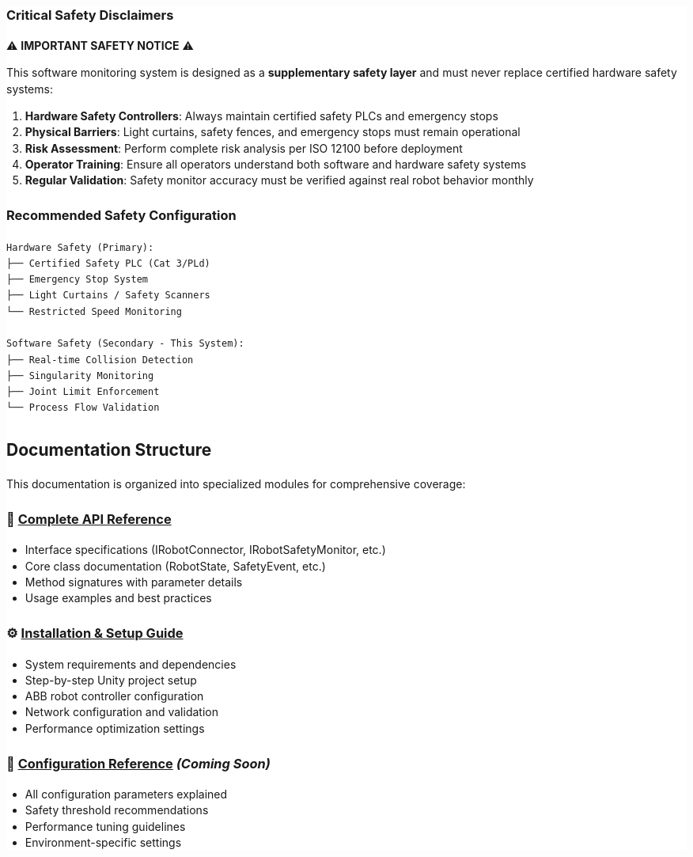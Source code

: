 ### Critical Safety Disclaimers

⚠️ **IMPORTANT SAFETY NOTICE** ⚠️

This software monitoring system is designed as a **supplementary safety layer** and must never replace certified hardware safety systems:

1. **Hardware Safety Controllers**: Always maintain certified safety PLCs and emergency stops
2. **Physical Barriers**: Light curtains, safety fences, and emergency stops must remain operational
3. **Risk Assessment**: Perform complete risk analysis per ISO 12100 before deployment
4. **Operator Training**: Ensure all operators understand both software and hardware safety systems
5. **Regular Validation**: Safety monitor accuracy must be verified against real robot behavior monthly

### Recommended Safety Configuration

```
Hardware Safety (Primary):
├── Certified Safety PLC (Cat 3/PLd)
├── Emergency Stop System
├── Light Curtains / Safety Scanners
└── Restricted Speed Monitoring

Software Safety (Secondary - This System):
├── Real-time Collision Detection
├── Singularity Monitoring  
├── Joint Limit Enforcement
└── Process Flow Validation
```

## Documentation Structure

This documentation is organized into specialized modules for comprehensive coverage:

### 📖 **[Complete API Reference](api-reference.md)**
- Interface specifications (IRobotConnector, IRobotSafetyMonitor, etc.)
- Core class documentation (RobotState, SafetyEvent, etc.)
- Method signatures with parameter details
- Usage examples and best practices

### ⚙️ **[Installation & Setup Guide](installation-setup.md)**  
- System requirements and dependencies
- Step-by-step Unity project setup
- ABB robot controller configuration
- Network configuration and validation
- Performance optimization settings

### 🔧 **[Configuration Reference](configuration.md)** *(Coming Soon)*
- All configuration parameters explained
- Safety threshold recommendations
- Performance tuning guidelines
- Environment-specific settings
